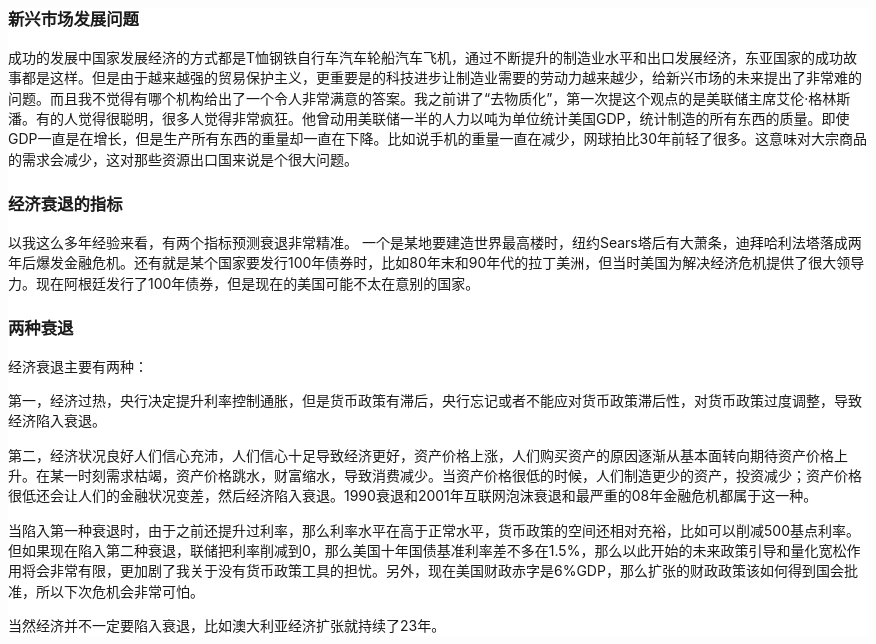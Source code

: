 ### 新兴市场发展问题

成功的发展中国家发展经济的方式都是T恤钢铁自行车汽车轮船汽车飞机，通过不断提升的制造业水平和出口发展经济，东亚国家的成功故事都是这样。但是由于越来越强的贸易保护主义，更重要是的科技进步让制造业需要的劳动力越来越少，给新兴市场的未来提出了非常难的问题。而且我不觉得有哪个机构给出了一个令人非常满意的答案。我之前讲了“去物质化”，第一次提这个观点的是美联储主席艾伦·格林斯潘。有的人觉得很聪明，很多人觉得非常疯狂。他曾动用美联储一半的人力以吨为单位统计美国GDP，统计制造的所有东西的质量。即使GDP一直是在增长，但是生产所有东西的重量却一直在下降。比如说手机的重量一直在减少，网球拍比30年前轻了很多。这意味对大宗商品的需求会减少，这对那些资源出口国来说是个很大问题。

### 经济衰退的指标

以我这么多年经验来看，有两个指标预测衰退非常精准。
一个是某地要建造世界最高楼时，纽约Sears塔后有大萧条，迪拜哈利法塔落成两年后爆发金融危机。还有就是某个国家要发行100年债券时，比如80年末和90年代的拉丁美洲，但当时美国为解决经济危机提供了很大领导力。现在阿根廷发行了100年债券，但是现在的美国可能不太在意别的国家。

### 两种衰退

经济衰退主要有两种：

第一，经济过热，央行决定提升利率控制通胀，但是货币政策有滞后，央行忘记或者不能应对货币政策滞后性，对货币政策过度调整，导致经济陷入衰退。

第二，经济状况良好人们信心充沛，人们信心十足导致经济更好，资产价格上涨，人们购买资产的原因逐渐从基本面转向期待资产价格上升。在某一时刻需求枯竭，资产价格跳水，财富缩水，导致消费减少。当资产价格很低的时候，人们制造更少的资产，投资减少；资产价格很低还会让人们的金融状况变差，然后经济陷入衰退。1990衰退和2001年互联网泡沫衰退和最严重的08年金融危机都属于这一种。

当陷入第一种衰退时，由于之前还提升过利率，那么利率水平在高于正常水平，货币政策的空间还相对充裕，比如可以削减500基点利率。但如果现在陷入第二种衰退，联储把利率削减到0，那么美国十年国债基准利率差不多在1.5%，那么以此开始的未来政策引导和量化宽松作用将会非常有限，更加剧了我关于没有货币政策工具的担忧。另外，现在美国财政赤字是6%GDP，那么扩张的财政政策该如何得到国会批准，所以下次危机会非常可怕。

当然经济并不一定要陷入衰退，比如澳大利亚经济扩张就持续了23年。